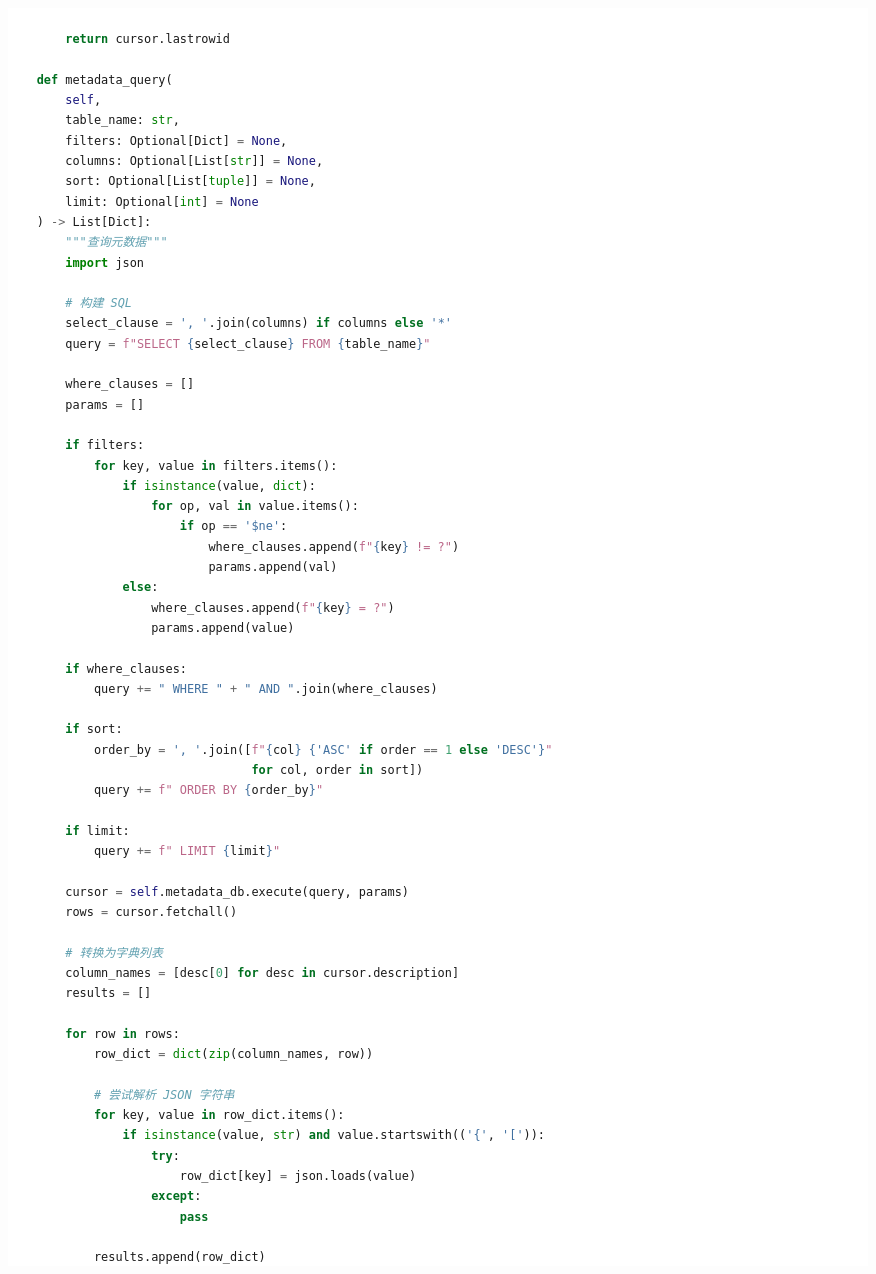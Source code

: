 ```python

        return cursor.lastrowid

    def metadata_query(
        self,
        table_name: str,
        filters: Optional[Dict] = None,
        columns: Optional[List[str]] = None,
        sort: Optional[List[tuple]] = None,
        limit: Optional[int] = None
    ) -> List[Dict]:
        """查询元数据"""
        import json

        # 构建 SQL
        select_clause = ', '.join(columns) if columns else '*'
        query = f"SELECT {select_clause} FROM {table_name}"

        where_clauses = []
        params = []

        if filters:
            for key, value in filters.items():
                if isinstance(value, dict):
                    for op, val in value.items():
                        if op == '$ne':
                            where_clauses.append(f"{key} != ?")
                            params.append(val)
                else:
                    where_clauses.append(f"{key} = ?")
                    params.append(value)

        if where_clauses:
            query += " WHERE " + " AND ".join(where_clauses)

        if sort:
            order_by = ', '.join([f"{col} {'ASC' if order == 1 else 'DESC'}"
                                  for col, order in sort])
            query += f" ORDER BY {order_by}"

        if limit:
            query += f" LIMIT {limit}"

        cursor = self.metadata_db.execute(query, params)
        rows = cursor.fetchall()

        # 转换为字典列表
        column_names = [desc[0] for desc in cursor.description]
        results = []

        for row in rows:
            row_dict = dict(zip(column_names, row))

            # 尝试解析 JSON 字符串
            for key, value in row_dict.items():
                if isinstance(value, str) and value.startswith(('{', '[')):
                    try:
                        row_dict[key] = json.loads(value)
                    except:
                        pass

            results.append(row_dict)

```